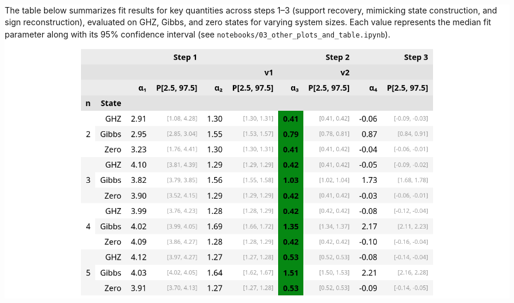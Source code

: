 
The table below summarizes fit results for key quantities across steps 1–3 (support recovery, mimicking state construction, and sign reconstruction), evaluated on GHZ, Gibbs, and zero states for varying system sizes. Each value represents the median fit parameter along with its 95% confidence interval (see `notebooks/03_other_plots_and_table.ipynb`).

<div align="center">
  <img src="notebooks/fig/table.png" width="600"/>
</div>